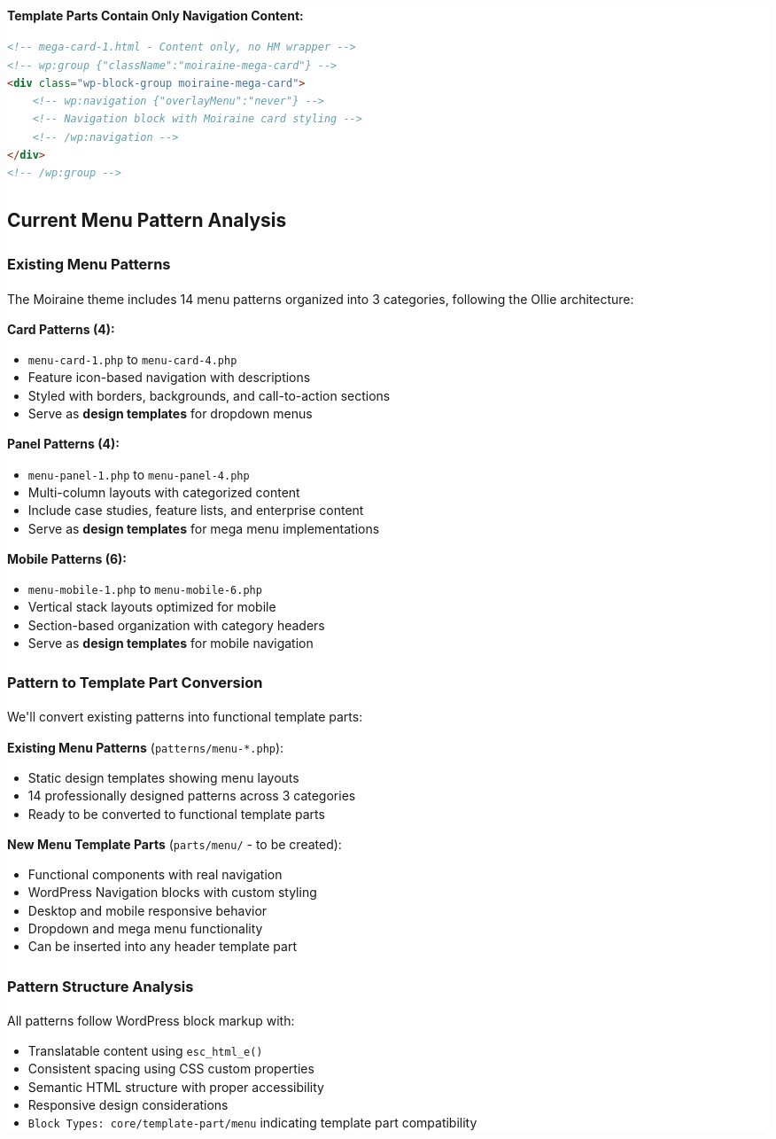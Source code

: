 **Template Parts Contain Only Navigation Content:**
```html
<!-- mega-card-1.html - Content only, no HM wrapper -->
<!-- wp:group {"className":"moiraine-mega-card"} -->
<div class="wp-block-group moiraine-mega-card">
    <!-- wp:navigation {"overlayMenu":"never"} -->
    <!-- Navigation block with Moiraine card styling -->
    <!-- /wp:navigation -->
</div>
<!-- /wp:group -->
```

## Current Menu Pattern Analysis

### Existing Menu Patterns
The Moiraine theme includes 14 menu patterns organized into 3 categories, following the Ollie architecture:

**Card Patterns (4):**
- `menu-card-1.php` to `menu-card-4.php`
- Feature icon-based navigation with descriptions
- Styled with borders, backgrounds, and call-to-action sections
- Serve as **design templates** for dropdown menus

**Panel Patterns (4):**
- `menu-panel-1.php` to `menu-panel-4.php`
- Multi-column layouts with categorized content
- Include case studies, feature lists, and enterprise content
- Serve as **design templates** for mega menu implementations

**Mobile Patterns (6):**
- `menu-mobile-1.php` to `menu-mobile-6.php`
- Vertical stack layouts optimized for mobile
- Section-based organization with category headers
- Serve as **design templates** for mobile navigation

### Pattern to Template Part Conversion
We'll convert existing patterns into functional template parts:

**Existing Menu Patterns** (`patterns/menu-*.php`):
- Static design templates showing menu layouts
- 14 professionally designed patterns across 3 categories
- Ready to be converted to functional template parts

**New Menu Template Parts** (`parts/menu/` - to be created):
- Functional components with real navigation
- WordPress Navigation blocks with custom styling
- Desktop and mobile responsive behavior
- Dropdown and mega menu functionality
- Can be inserted into any header template part

### Pattern Structure Analysis
All patterns follow WordPress block markup with:
- Translatable content using `esc_html_e()`
- Consistent spacing using CSS custom properties
- Semantic HTML structure with proper accessibility
- Responsive design considerations
- `Block Types: core/template-part/menu` indicating template part compatibility
